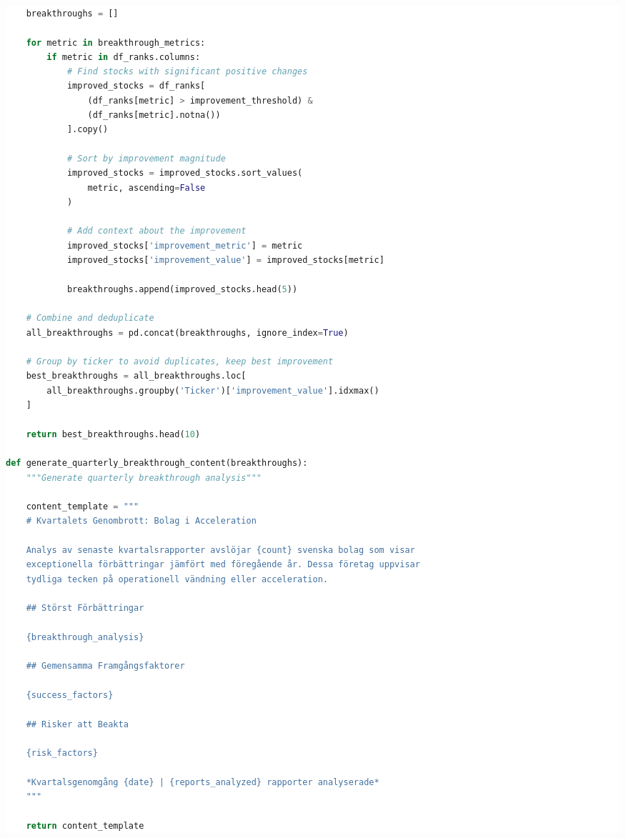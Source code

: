 ```python
    breakthroughs = []
    
    for metric in breakthrough_metrics:
        if metric in df_ranks.columns:
            # Find stocks with significant positive changes
            improved_stocks = df_ranks[
                (df_ranks[metric] > improvement_threshold) &
                (df_ranks[metric].notna())
            ].copy()
            
            # Sort by improvement magnitude
            improved_stocks = improved_stocks.sort_values(
                metric, ascending=False
            )
            
            # Add context about the improvement
            improved_stocks['improvement_metric'] = metric
            improved_stocks['improvement_value'] = improved_stocks[metric]
            
            breakthroughs.append(improved_stocks.head(5))
    
    # Combine and deduplicate
    all_breakthroughs = pd.concat(breakthroughs, ignore_index=True)
    
    # Group by ticker to avoid duplicates, keep best improvement
    best_breakthroughs = all_breakthroughs.loc[
        all_breakthroughs.groupby('Ticker')['improvement_value'].idxmax()
    ]
    
    return best_breakthroughs.head(10)

def generate_quarterly_breakthrough_content(breakthroughs):
    """Generate quarterly breakthrough analysis"""
    
    content_template = """
    # Kvartalets Genombrott: Bolag i Acceleration
    
    Analys av senaste kvartalsrapporter avslöjar {count} svenska bolag som visar 
    exceptionella förbättringar jämfört med föregående år. Dessa företag uppvisar 
    tydliga tecken på operationell vändning eller acceleration.
    
    ## Störst Förbättringar
    
    {breakthrough_analysis}
    
    ## Gemensamma Framgångsfaktorer
    
    {success_factors}
    
    ## Risker att Beakta
    
    {risk_factors}
    
    *Kvartalsgenomgång {date} | {reports_analyzed} rapporter analyserade*
    """
    
    return content_template
```
